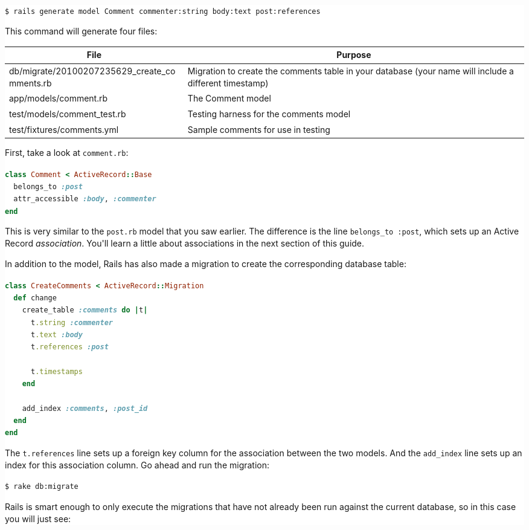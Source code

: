 ```bash
$ rails generate model Comment commenter:string body:text post:references
```

This command will generate four files:

| File                                         | Purpose                                                                                                |
| -------------------------------------------- | ------------------------------------------------------------------------------------------------------ |
| db/migrate/20100207235629_create_comments.rb | Migration to create the comments table in your database (your name will include a different timestamp) |
| app/models/comment.rb                        | The Comment model                                                                                      |
| test/models/comment_test.rb                  | Testing harness for the comments model                                                                 |
| test/fixtures/comments.yml                   | Sample comments for use in testing                                                                     |

First, take a look at `comment.rb`:

```ruby
class Comment < ActiveRecord::Base
  belongs_to :post
  attr_accessible :body, :commenter
end
```

This is very similar to the `post.rb` model that you saw earlier. The difference
is the line `belongs_to :post`, which sets up an Active Record _association_.
You'll learn a little about associations in the next section of this guide.

In addition to the model, Rails has also made a migration to create the
corresponding database table:

```ruby
class CreateComments < ActiveRecord::Migration
  def change
    create_table :comments do |t|
      t.string :commenter
      t.text :body
      t.references :post

      t.timestamps
    end

    add_index :comments, :post_id
  end
end
```

The `t.references` line sets up a foreign key column for the association between
the two models. And the `add_index` line sets up an index for this association
column. Go ahead and run the migration:

```bash
$ rake db:migrate
```

Rails is smart enough to only execute the migrations that have not already been
run against the current database, so in this case you will just see:
